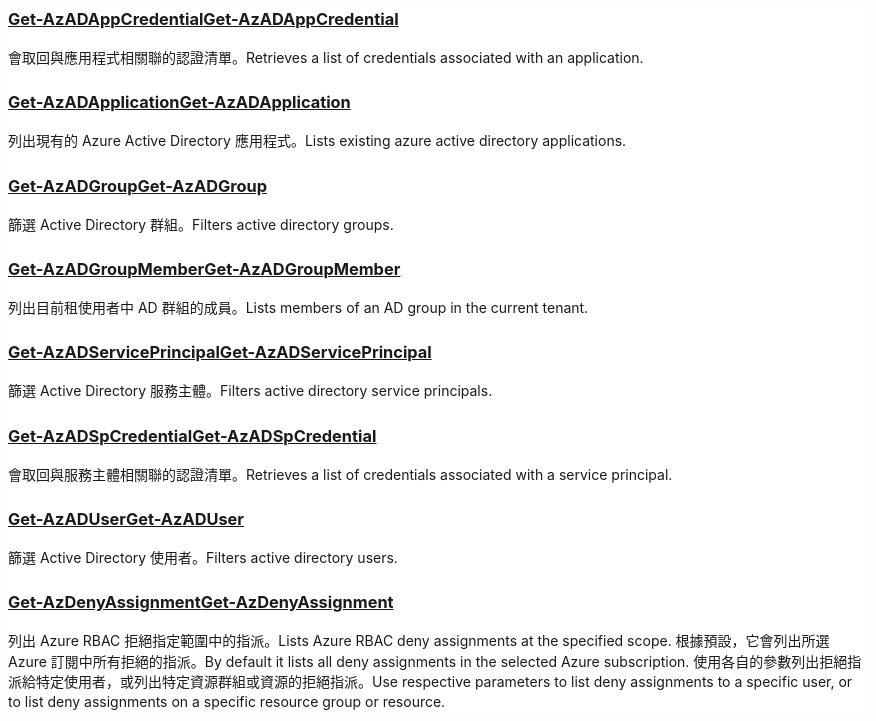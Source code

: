 ### [<span data-ttu-id="c6c82-111">Get-AzADAppCredential</span><span class="sxs-lookup"><span data-stu-id="c6c82-111">Get-AzADAppCredential</span></span>](Get-AzADAppCredential.md)
<span data-ttu-id="c6c82-112">會取回與應用程式相關聯的認證清單。</span><span class="sxs-lookup"><span data-stu-id="c6c82-112">Retrieves a list of credentials associated with an application.</span></span>

### [<span data-ttu-id="c6c82-113">Get-AzADApplication</span><span class="sxs-lookup"><span data-stu-id="c6c82-113">Get-AzADApplication</span></span>](Get-AzADApplication.md)
<span data-ttu-id="c6c82-114">列出現有的 Azure Active Directory 應用程式。</span><span class="sxs-lookup"><span data-stu-id="c6c82-114">Lists existing azure active directory applications.</span></span>

### [<span data-ttu-id="c6c82-115">Get-AzADGroup</span><span class="sxs-lookup"><span data-stu-id="c6c82-115">Get-AzADGroup</span></span>](Get-AzADGroup.md)
<span data-ttu-id="c6c82-116">篩選 Active Directory 群組。</span><span class="sxs-lookup"><span data-stu-id="c6c82-116">Filters active directory groups.</span></span>

### [<span data-ttu-id="c6c82-117">Get-AzADGroupMember</span><span class="sxs-lookup"><span data-stu-id="c6c82-117">Get-AzADGroupMember</span></span>](Get-AzADGroupMember.md)
<span data-ttu-id="c6c82-118">列出目前租使用者中 AD 群組的成員。</span><span class="sxs-lookup"><span data-stu-id="c6c82-118">Lists members of an AD group in the current tenant.</span></span>

### [<span data-ttu-id="c6c82-119">Get-AzADServicePrincipal</span><span class="sxs-lookup"><span data-stu-id="c6c82-119">Get-AzADServicePrincipal</span></span>](Get-AzADServicePrincipal.md)
<span data-ttu-id="c6c82-120">篩選 Active Directory 服務主體。</span><span class="sxs-lookup"><span data-stu-id="c6c82-120">Filters active directory service principals.</span></span>

### [<span data-ttu-id="c6c82-121">Get-AzADSpCredential</span><span class="sxs-lookup"><span data-stu-id="c6c82-121">Get-AzADSpCredential</span></span>](Get-AzADSpCredential.md)
<span data-ttu-id="c6c82-122">會取回與服務主體相關聯的認證清單。</span><span class="sxs-lookup"><span data-stu-id="c6c82-122">Retrieves a list of credentials associated with a service principal.</span></span>

### [<span data-ttu-id="c6c82-123">Get-AzADUser</span><span class="sxs-lookup"><span data-stu-id="c6c82-123">Get-AzADUser</span></span>](Get-AzADUser.md)
<span data-ttu-id="c6c82-124">篩選 Active Directory 使用者。</span><span class="sxs-lookup"><span data-stu-id="c6c82-124">Filters active directory users.</span></span>

### [<span data-ttu-id="c6c82-125">Get-AzDenyAssignment</span><span class="sxs-lookup"><span data-stu-id="c6c82-125">Get-AzDenyAssignment</span></span>](Get-AzDenyAssignment.md)
<span data-ttu-id="c6c82-126">列出 Azure RBAC 拒絕指定範圍中的指派。</span><span class="sxs-lookup"><span data-stu-id="c6c82-126">Lists Azure RBAC deny assignments at the specified scope.</span></span>
<span data-ttu-id="c6c82-127">根據預設，它會列出所選 Azure 訂閱中所有拒絕的指派。</span><span class="sxs-lookup"><span data-stu-id="c6c82-127">By default it lists all deny assignments in the selected Azure subscription.</span></span>
<span data-ttu-id="c6c82-128">使用各自的參數列出拒絕指派給特定使用者，或列出特定資源群組或資源的拒絕指派。</span><span class="sxs-lookup"><span data-stu-id="c6c82-128">Use respective parameters to list deny assignments to a specific user, or to list deny assignments on a specific resource group or resource.</span></span>
